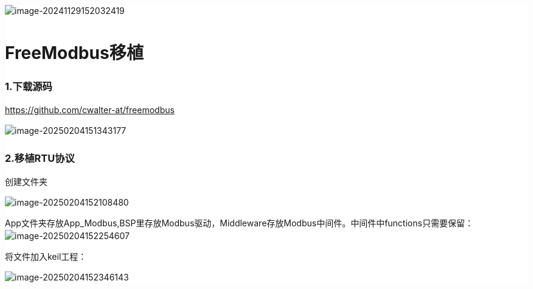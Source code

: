 ![image-20241129152032419](C:\Users\15819\AppData\Roaming\Typora\typora-user-images\image-20241129152032419.png)



# FreeModbus移植

### 1.下载源码

https://github.com/cwalter-at/freemodbus

![image-20250204151343177](C:\Users\15819\AppData\Roaming\Typora\typora-user-images\image-20250204151343177.png)

### 2.移植RTU协议

创建文件夹

![image-20250204152108480](C:\Users\15819\AppData\Roaming\Typora\typora-user-images\image-20250204152108480.png)

App文件夹存放App_Modbus,BSP里存放Modbus驱动，Middleware存放Modbus中间件。中间件中functions只需要保留：![image-20250204152254607](C:\Users\15819\AppData\Roaming\Typora\typora-user-images\image-20250204152254607.png)

将文件加入keil工程：

![image-20250204152346143](C:\Users\15819\AppData\Roaming\Typora\typora-user-images\image-20250204152346143.png)